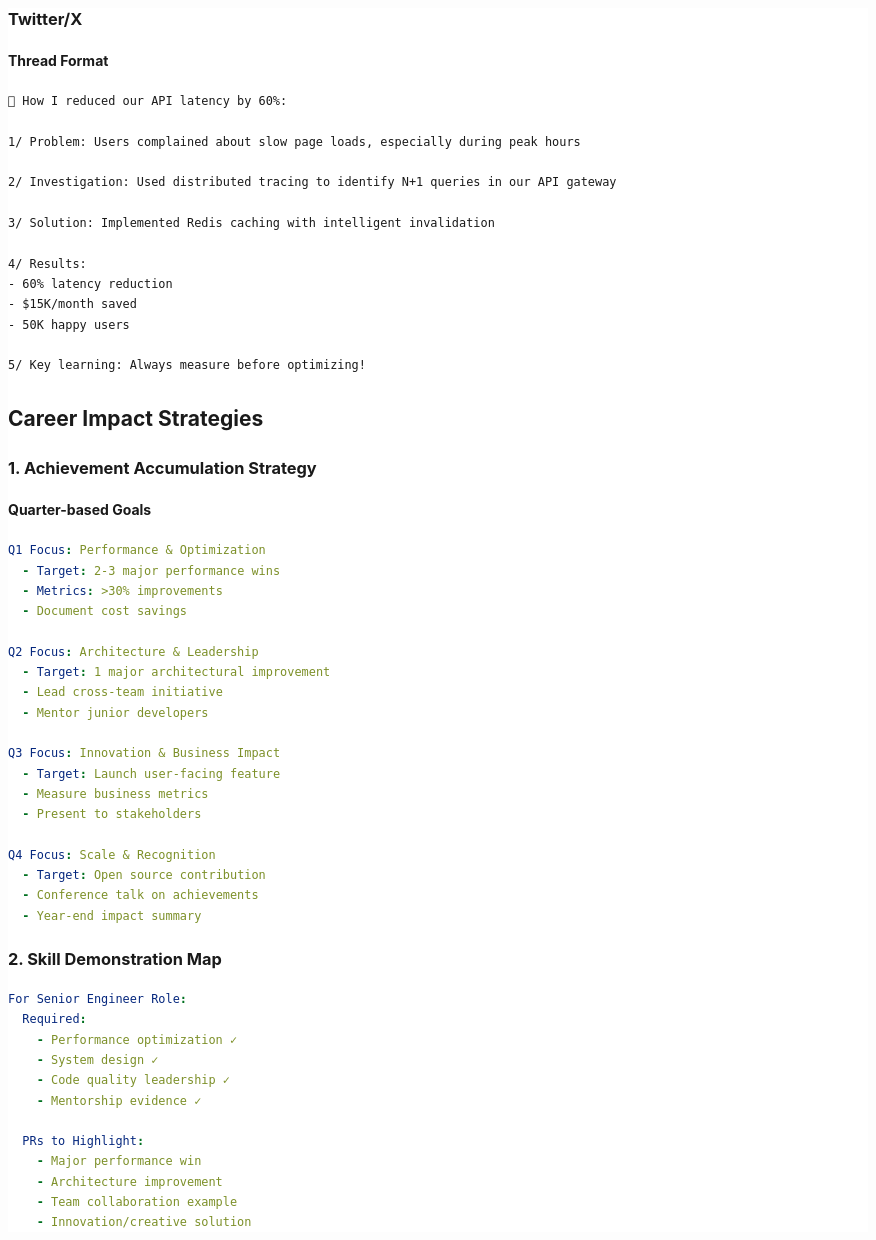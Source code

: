 ### Twitter/X

#### Thread Format
```
🧵 How I reduced our API latency by 60%:

1/ Problem: Users complained about slow page loads, especially during peak hours

2/ Investigation: Used distributed tracing to identify N+1 queries in our API gateway

3/ Solution: Implemented Redis caching with intelligent invalidation

4/ Results: 
- 60% latency reduction
- $15K/month saved
- 50K happy users

5/ Key learning: Always measure before optimizing!
```

## Career Impact Strategies

### 1. Achievement Accumulation Strategy

#### Quarter-based Goals
```yaml
Q1 Focus: Performance & Optimization
  - Target: 2-3 major performance wins
  - Metrics: >30% improvements
  - Document cost savings

Q2 Focus: Architecture & Leadership
  - Target: 1 major architectural improvement
  - Lead cross-team initiative
  - Mentor junior developers

Q3 Focus: Innovation & Business Impact
  - Target: Launch user-facing feature
  - Measure business metrics
  - Present to stakeholders

Q4 Focus: Scale & Recognition
  - Target: Open source contribution
  - Conference talk on achievements
  - Year-end impact summary
```

### 2. Skill Demonstration Map

```yaml
For Senior Engineer Role:
  Required: 
    - Performance optimization ✓
    - System design ✓
    - Code quality leadership ✓
    - Mentorship evidence ✓
  
  PRs to Highlight:
    - Major performance win
    - Architecture improvement
    - Team collaboration example
    - Innovation/creative solution

```